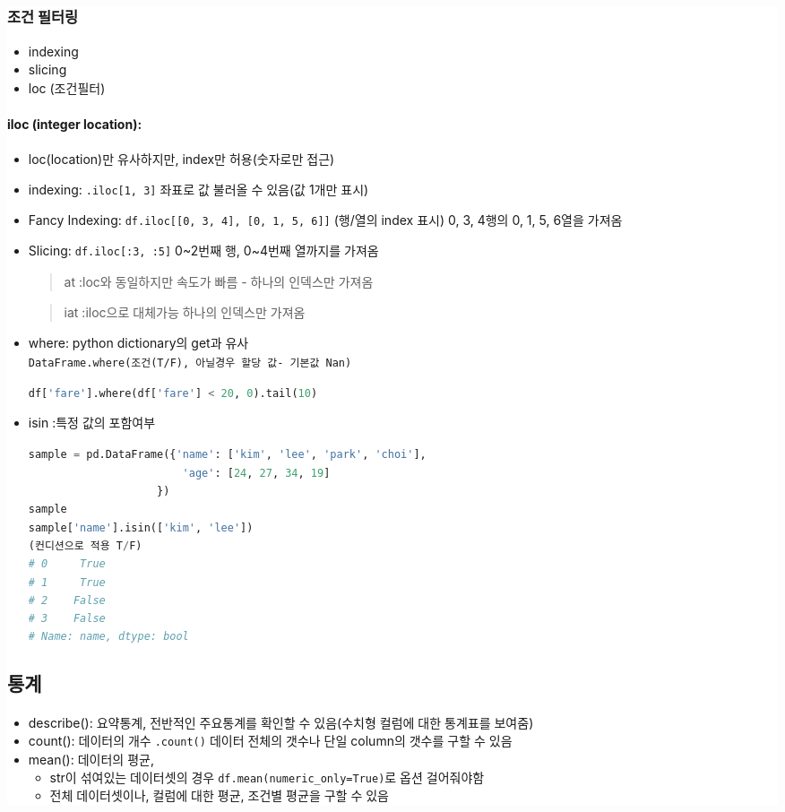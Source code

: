 ### 조건 필터링
- indexing
- slicing
- loc (조건필터)
#### iloc (integer location): 
- loc(location)만 유사하지만, index만 허용(숫자로만 접근)
- indexing: `.iloc[1, 3]` 좌표로 값 불러올 수 있음(값 1개만 표시)
- Fancy Indexing:
`df.iloc[[0, 3, 4], [0, 1, 5, 6]]` (행/열의 index 표시)
 0, 3, 4행의 0, 1, 5, 6열을 가져옴
- Slicing:
`df.iloc[:3, :5]` 0~2번째 행, 0~4번째 열까지를 가져옴
    > at :loc와 동일하지만 속도가 빠름 - 하나의 인덱스만 가져옴    

    > iat :iloc으로 대체가능 하나의 인덱스만 가져옴
- where: python dictionary의 get과 유사    
`DataFrame.where(조건(T/F), 아닐경우 할당 값- 기본값 Nan)`

    ```python
    df['fare'].where(df['fare'] < 20, 0).tail(10)
    ```


- isin :특정 값의 포함여부
    ```python
    sample = pd.DataFrame({'name': ['kim', 'lee', 'park', 'choi'], 
                            'age': [24, 27, 34, 19]
                        })
    sample
    sample['name'].isin(['kim', 'lee'])
    (컨디션으로 적용 T/F)
    # 0     True
    # 1     True
    # 2    False
    # 3    False
    # Name: name, dtype: bool
    ```


## 통계
- describe(): 요약통계, 전반적인 주요통계를 확인할 수 있음(수치형 컬럼에 대한 통계표를 보여줌)
- count(): 데이터의 개수 `.count()` 데이터 전체의 갯수나 단일 column의 갯수를 구할 수 있음
- mean(): 데이터의 평균,
    - str이 섞여있는 데이터셋의 경우 `df.mean(numeric_only=True)`로 옵션 걸어줘야함
    - 전체 데이터셋이나, 컬럼에 대한 평균, 조건별 평균을 구할 수 있음

